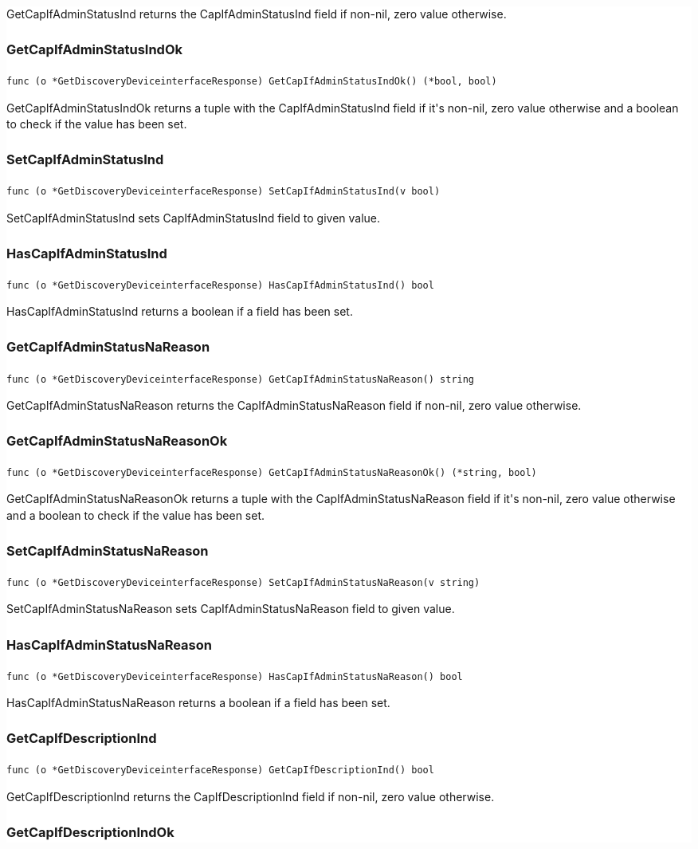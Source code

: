 GetCapIfAdminStatusInd returns the CapIfAdminStatusInd field if non-nil, zero value otherwise.

### GetCapIfAdminStatusIndOk

`func (o *GetDiscoveryDeviceinterfaceResponse) GetCapIfAdminStatusIndOk() (*bool, bool)`

GetCapIfAdminStatusIndOk returns a tuple with the CapIfAdminStatusInd field if it's non-nil, zero value otherwise
and a boolean to check if the value has been set.

### SetCapIfAdminStatusInd

`func (o *GetDiscoveryDeviceinterfaceResponse) SetCapIfAdminStatusInd(v bool)`

SetCapIfAdminStatusInd sets CapIfAdminStatusInd field to given value.

### HasCapIfAdminStatusInd

`func (o *GetDiscoveryDeviceinterfaceResponse) HasCapIfAdminStatusInd() bool`

HasCapIfAdminStatusInd returns a boolean if a field has been set.

### GetCapIfAdminStatusNaReason

`func (o *GetDiscoveryDeviceinterfaceResponse) GetCapIfAdminStatusNaReason() string`

GetCapIfAdminStatusNaReason returns the CapIfAdminStatusNaReason field if non-nil, zero value otherwise.

### GetCapIfAdminStatusNaReasonOk

`func (o *GetDiscoveryDeviceinterfaceResponse) GetCapIfAdminStatusNaReasonOk() (*string, bool)`

GetCapIfAdminStatusNaReasonOk returns a tuple with the CapIfAdminStatusNaReason field if it's non-nil, zero value otherwise
and a boolean to check if the value has been set.

### SetCapIfAdminStatusNaReason

`func (o *GetDiscoveryDeviceinterfaceResponse) SetCapIfAdminStatusNaReason(v string)`

SetCapIfAdminStatusNaReason sets CapIfAdminStatusNaReason field to given value.

### HasCapIfAdminStatusNaReason

`func (o *GetDiscoveryDeviceinterfaceResponse) HasCapIfAdminStatusNaReason() bool`

HasCapIfAdminStatusNaReason returns a boolean if a field has been set.

### GetCapIfDescriptionInd

`func (o *GetDiscoveryDeviceinterfaceResponse) GetCapIfDescriptionInd() bool`

GetCapIfDescriptionInd returns the CapIfDescriptionInd field if non-nil, zero value otherwise.

### GetCapIfDescriptionIndOk
